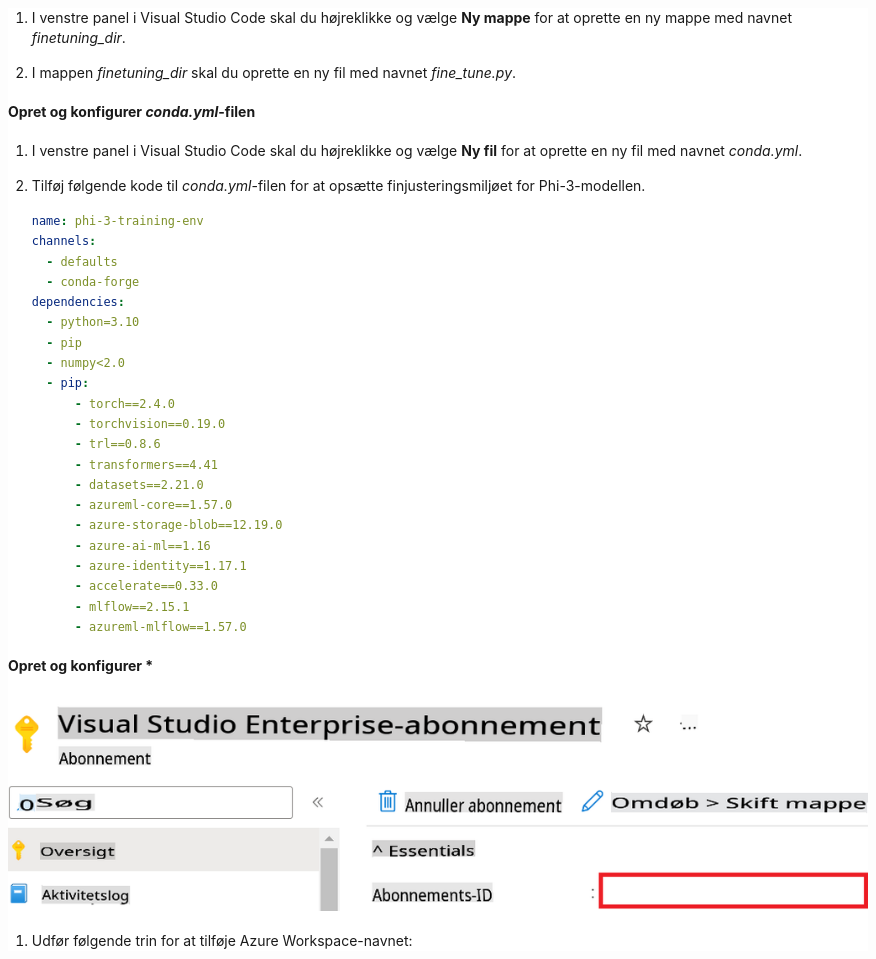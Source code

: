 1. I venstre panel i Visual Studio Code skal du højreklikke og vælge **Ny mappe** for at oprette en ny mappe med navnet *finetuning_dir*.

1. I mappen *finetuning_dir* skal du oprette en ny fil med navnet *fine_tune.py*.

#### Opret og konfigurer *conda.yml*-filen

1. I venstre panel i Visual Studio Code skal du højreklikke og vælge **Ny fil** for at oprette en ny fil med navnet *conda.yml*.

1. Tilføj følgende kode til *conda.yml*-filen for at opsætte finjusteringsmiljøet for Phi-3-modellen.

    ```yml
    name: phi-3-training-env
    channels:
      - defaults
      - conda-forge
    dependencies:
      - python=3.10
      - pip
      - numpy<2.0
      - pip:
          - torch==2.4.0
          - torchvision==0.19.0
          - trl==0.8.6
          - transformers==4.41
          - datasets==2.21.0
          - azureml-core==1.57.0
          - azure-storage-blob==12.19.0
          - azure-ai-ml==1.16
          - azure-identity==1.17.1
          - accelerate==0.33.0
          - mlflow==2.15.1
          - azureml-mlflow==1.57.0
    ```

#### Opret og konfigurer *
![Find subscription id.](../../../../../../translated_images/01-14-find-subscriptionid.4daef33360f6d3808a9f1acea2b6b6121c498c75c36cb6ecc6c6b211f0d3b725.da.png)

1. Udfør følgende trin for at tilføje Azure Workspace-navnet:
